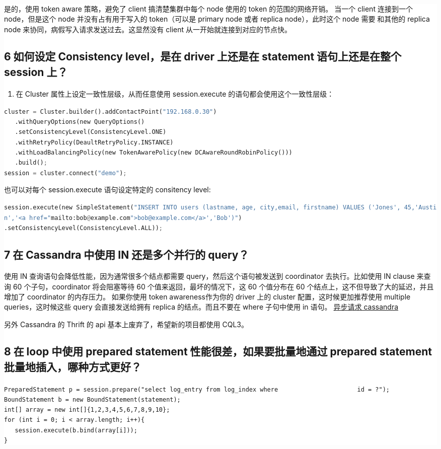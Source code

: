 是的，使用 token aware 策略，避免了 client 搞清楚集群中每个 node 使用的 token 的范围的网络开销。
当一个 client 连接到一个 node，但是这个 node 并没有占有用于写入的 token（可以是 primary node 或者 replica node），此时这个 node 需要
和其他的 replica node 来协同，病假写入请求发送过去。这显然没有 client 从一开始就连接到对应的节点快。

## 6 如何设定 Consistency level，是在 driver 上还是在 statement 语句上还是在整个 session 上？

1. 在 Cluster 属性上设定一致性层级，从而任意使用 session.execute 的语句都会使用这个一致性层级：

```python
cluster = Cluster.builder().addContactPoint("192.168.0.30")
   .withQueryOptions(new QueryOptions()
   .setConsistencyLevel(ConsistencyLevel.ONE)
   .withRetryPolicy(DeaultRetryPolicy.INSTANCE)
   .withLoadBalancingPolicy(new TokenAwarePolicy(new DCAwareRoundRobinPolicy()))
   .build();
session = cluster.connect("demo");
```

也可以对每个 session.execute 语句设定特定的 consitency level:

```python
session.execute(new SimpleStatement("INSERT INTO users (lastname, age, city,email, firstname) VALUES ('Jones', 45,'Austin','<a href="mailto:bob@example.com">bob@example.com</a>','Bob')")
.setConsistencyLevel(ConsistencyLevel.ALL));
```

## 7 在 Cassandra 中使用 IN 还是多个并行的 query？
使用 IN 查询语句会降低性能，因为通常很多个结点都需要 query，然后这个语句被发送到 coordinator 去执行。比如使用 IN clause 来查询 60 个子句，coordinator 将会阻塞等待 60 个值来返回，最坏的情况下，这 60 个值分布在 60 个结点上，这不但导致了大的延迟，并且增加了 coordinator 的内存压力。
如果你使用 token awareness作为你的 driver 上的 cluster 配置，这时候更加推荐使用 multiple queries，这时候这些 query 会直接发送给拥有 replica 的结点。而且不要在 where 子句中使用 in 语句。 [异步请求 cassandra](http://www.datastax.com/dev/blog/java-driver-async-queries)

另外 Cassandra 的 Thrift 的 api 基本上废弃了，希望新的项目都使用 CQL3。

## 8 在 loop 中使用 prepared statement 性能很差，如果要批量地通过 prepared statement 批量地插入，哪种方式更好？

```
PreparedStatement p = session.prepare("select log_entry from log_index where                      id = ?");
BoundStatement b = new BoundStatement(statement);
int[] array = new int[]{1,2,3,4,5,6,7,8,9,10};
for (int i = 0; i < array.length; i++){
   session.execute(b.bind(array[i]));
}
```